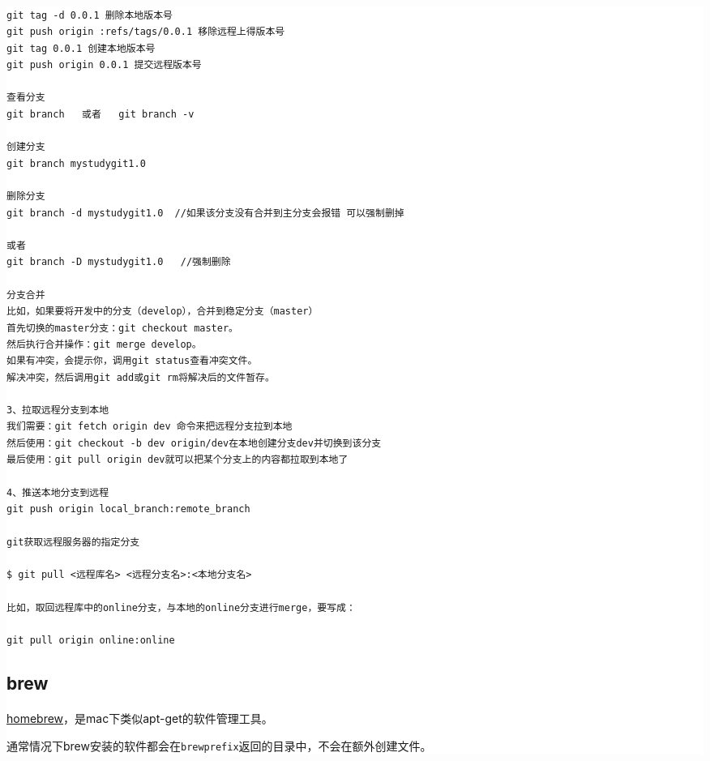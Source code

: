 ```
git tag -d 0.0.1 删除本地版本号
git push origin :refs/tags/0.0.1 移除远程上得版本号
git tag 0.0.1 创建本地版本号
git push origin 0.0.1 提交远程版本号

查看分支
git branch   或者   git branch -v

创建分支
git branch mystudygit1.0

删除分支
git branch -d mystudygit1.0  //如果该分支没有合并到主分支会报错 可以强制删掉

或者
git branch -D mystudygit1.0   //强制删除

分支合并
比如，如果要将开发中的分支（develop），合并到稳定分支（master）
首先切换的master分支：git checkout master。
然后执行合并操作：git merge develop。
如果有冲突，会提示你，调用git status查看冲突文件。
解决冲突，然后调用git add或git rm将解决后的文件暂存。

3、拉取远程分支到本地
我们需要：git fetch origin dev 命令来把远程分支拉到本地
然后使用：git checkout -b dev origin/dev在本地创建分支dev并切换到该分支
最后使用：git pull origin dev就可以把某个分支上的内容都拉取到本地了

4、推送本地分支到远程 
git push origin local_branch:remote_branch

git获取远程服务器的指定分支

$ git pull <远程库名> <远程分支名>:<本地分支名>

比如，取回远程库中的online分支，与本地的online分支进行merge，要写成：

git pull origin online:online
```









## brew

[homebrew](https://github.com/Homebrew/homebrew)，是mac下类似apt-get的软件管理工具。

通常情况下brew安装的软件都会在`brewprefix`返回的目录中，不会在额外创建文件。
